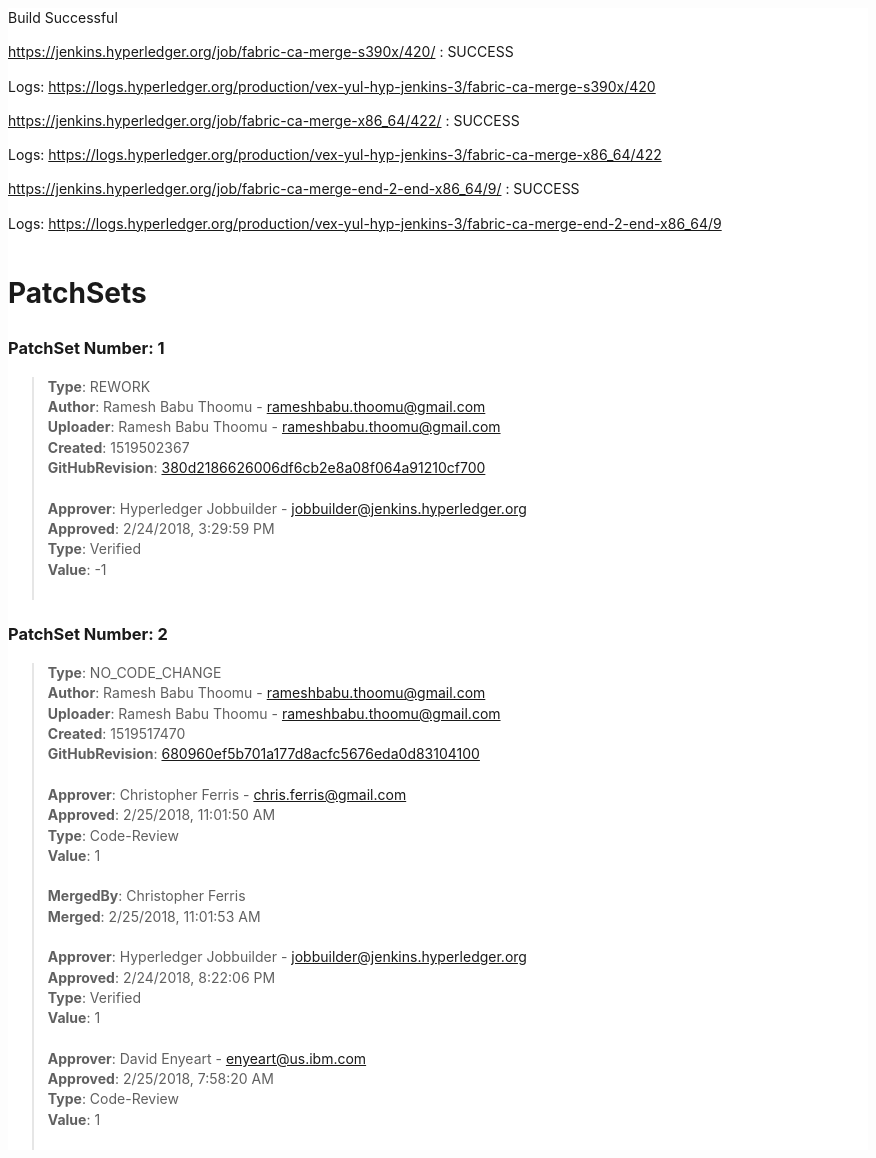 Build Successful 

https://jenkins.hyperledger.org/job/fabric-ca-merge-s390x/420/ : SUCCESS

Logs: https://logs.hyperledger.org/production/vex-yul-hyp-jenkins-3/fabric-ca-merge-s390x/420

https://jenkins.hyperledger.org/job/fabric-ca-merge-x86_64/422/ : SUCCESS

Logs: https://logs.hyperledger.org/production/vex-yul-hyp-jenkins-3/fabric-ca-merge-x86_64/422

https://jenkins.hyperledger.org/job/fabric-ca-merge-end-2-end-x86_64/9/ : SUCCESS

Logs: https://logs.hyperledger.org/production/vex-yul-hyp-jenkins-3/fabric-ca-merge-end-2-end-x86_64/9</pre><h1>PatchSets</h1><h3>PatchSet Number: 1</h3><blockquote><strong>Type</strong>: REWORK<br><strong>Author</strong>: Ramesh Babu Thoomu - rameshbabu.thoomu@gmail.com<br><strong>Uploader</strong>: Ramesh Babu Thoomu - rameshbabu.thoomu@gmail.com<br><strong>Created</strong>: 1519502367<br><strong>GitHubRevision</strong>: [380d2186626006df6cb2e8a08f064a91210cf700](https://github.com/hyperledger/fabric-ca/commit/380d2186626006df6cb2e8a08f064a91210cf700)<br><br><strong>Approver</strong>: Hyperledger Jobbuilder - jobbuilder@jenkins.hyperledger.org<br><strong>Approved</strong>: 2/24/2018, 3:29:59 PM<br><strong>Type</strong>: Verified<br><strong>Value</strong>: -1<br><br></blockquote><h3>PatchSet Number: 2</h3><blockquote><strong>Type</strong>: NO_CODE_CHANGE<br><strong>Author</strong>: Ramesh Babu Thoomu - rameshbabu.thoomu@gmail.com<br><strong>Uploader</strong>: Ramesh Babu Thoomu - rameshbabu.thoomu@gmail.com<br><strong>Created</strong>: 1519517470<br><strong>GitHubRevision</strong>: [680960ef5b701a177d8acfc5676eda0d83104100](https://github.com/hyperledger/fabric-ca/commit/680960ef5b701a177d8acfc5676eda0d83104100)<br><br><strong>Approver</strong>: Christopher Ferris - chris.ferris@gmail.com<br><strong>Approved</strong>: 2/25/2018, 11:01:50 AM<br><strong>Type</strong>: Code-Review<br><strong>Value</strong>: 1<br><br><strong>MergedBy</strong>: Christopher Ferris<br><strong>Merged</strong>: 2/25/2018, 11:01:53 AM<br><br><strong>Approver</strong>: Hyperledger Jobbuilder - jobbuilder@jenkins.hyperledger.org<br><strong>Approved</strong>: 2/24/2018, 8:22:06 PM<br><strong>Type</strong>: Verified<br><strong>Value</strong>: 1<br><br><strong>Approver</strong>: David Enyeart - enyeart@us.ibm.com<br><strong>Approved</strong>: 2/25/2018, 7:58:20 AM<br><strong>Type</strong>: Code-Review<br><strong>Value</strong>: 1<br><br></blockquote>